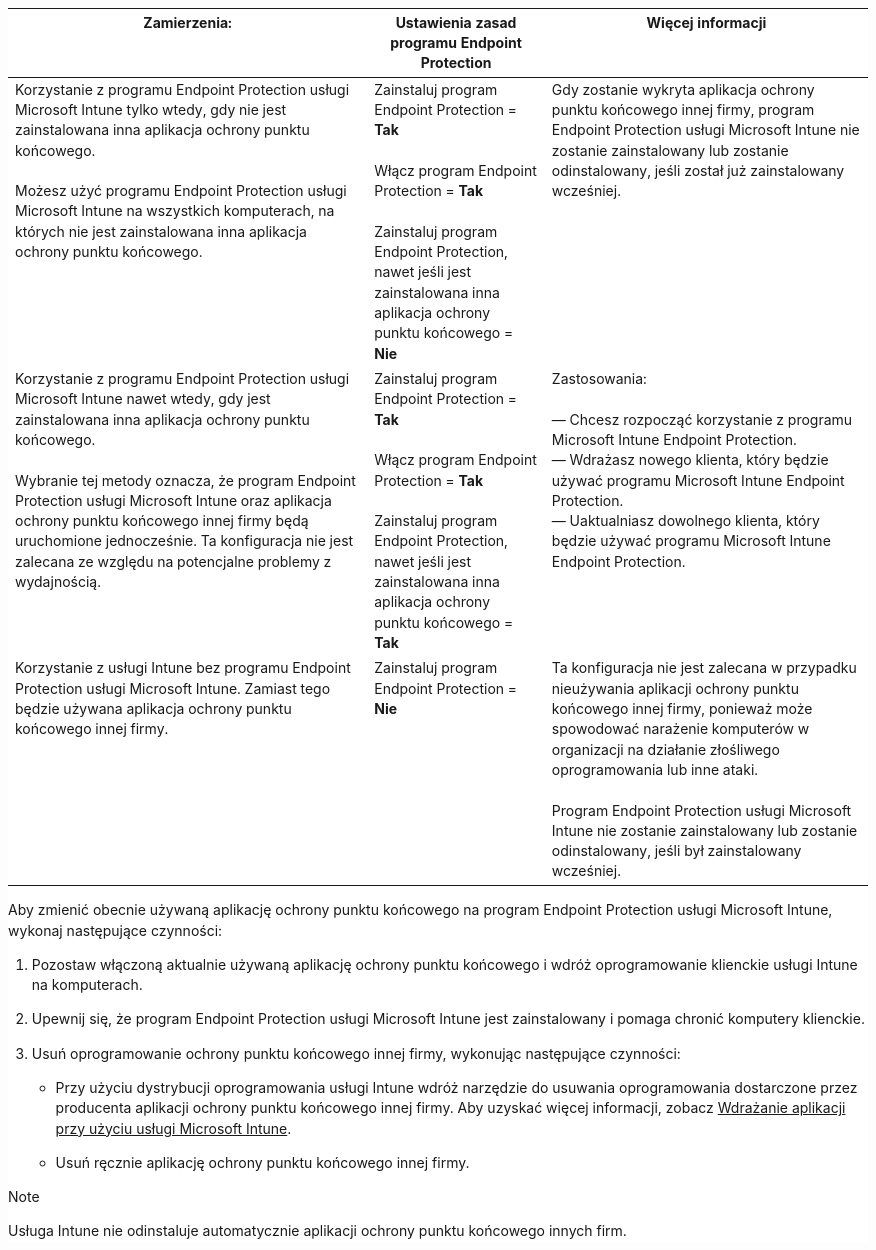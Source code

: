 
|                                                                                                                                                                       Zamierzenia:                                                                                                                                                                        |                                                                                                       Ustawienia zasad programu Endpoint Protection                                                                                                        |                                                                                                                                                  Więcej informacji                                                                                                                                                  |
|-----------------------------------------------------------------------------------------------------------------------------------------------------------------------------------------------------------------------------------------------------------------------------------------------------------------------------------------------------------|--------------------------------------------------------------------------------------------------------------------------------------------------------------------------------------------------------------------------------------------------|--------------------------------------------------------------------------------------------------------------------------------------------------------------------------------------------------------------------------------------------------------------------------------------------------------------------|
|                                             Korzystanie z programu Endpoint Protection usługi Microsoft Intune tylko wtedy, gdy nie jest zainstalowana inna aplikacja ochrony punktu końcowego.<br /><br />Możesz użyć programu Endpoint Protection usługi Microsoft Intune na wszystkich komputerach, na których nie jest zainstalowana inna aplikacja ochrony punktu końcowego.                                              | Zainstaluj program Endpoint Protection = <strong>Tak</strong><br /><br />Włącz program Endpoint Protection = <strong>Tak</strong><br /><br />Zainstaluj program Endpoint Protection, nawet jeśli jest zainstalowana inna aplikacja ochrony punktu końcowego = <strong>Nie</strong>  |                                                                      Gdy zostanie wykryta aplikacja ochrony punktu końcowego innej firmy, program Endpoint Protection usługi Microsoft Intune nie zostanie zainstalowany lub zostanie odinstalowany, jeśli został już zainstalowany wcześniej.                                                                       |
| Korzystanie z programu Endpoint Protection usługi Microsoft Intune nawet wtedy, gdy jest zainstalowana inna aplikacja ochrony punktu końcowego.<br /><br />Wybranie tej metody oznacza, że program Endpoint Protection usługi Microsoft Intune oraz aplikacja ochrony punktu końcowego innej firmy będą uruchomione jednocześnie. Ta konfiguracja nie jest zalecana ze względu na potencjalne problemy z wydajnością. | Zainstaluj program Endpoint Protection = <strong>Tak</strong><br /><br />Włącz program Endpoint Protection = <strong>Tak</strong><br /><br />Zainstaluj program Endpoint Protection, nawet jeśli jest zainstalowana inna aplikacja ochrony punktu końcowego = <strong>Tak</strong> |                        Zastosowania:<br /><br />— Chcesz rozpocząć korzystanie z programu Microsoft Intune Endpoint Protection.<br />— Wdrażasz nowego klienta, który będzie używać programu Microsoft Intune Endpoint Protection.<br />— Uaktualniasz dowolnego klienta, który będzie używać programu Microsoft Intune Endpoint Protection.                         |
|                                                                                                             Korzystanie z usługi Intune bez programu Endpoint Protection usługi Microsoft Intune. Zamiast tego będzie używana aplikacja ochrony punktu końcowego innej firmy.                                                                                                             |                                                                                                Zainstaluj program Endpoint Protection = <strong>Nie</strong>                                                                                                 | Ta konfiguracja nie jest zalecana w przypadku nieużywania aplikacji ochrony punktu końcowego innej firmy, ponieważ może spowodować narażenie komputerów w organizacji na działanie złośliwego oprogramowania lub inne ataki.<br /><br />Program Endpoint Protection usługi Microsoft Intune nie zostanie zainstalowany lub zostanie odinstalowany, jeśli był zainstalowany wcześniej. |

Aby zmienić obecnie używaną aplikację ochrony punktu końcowego na program Endpoint Protection usługi Microsoft Intune, wykonaj następujące czynności:

1.  Pozostaw włączoną aktualnie używaną aplikację ochrony punktu końcowego i wdróż oprogramowanie klienckie usługi Intune na komputerach.

2.  Upewnij się, że program Endpoint Protection usługi Microsoft Intune jest zainstalowany i pomaga chronić komputery klienckie.

3.  Usuń oprogramowanie ochrony punktu końcowego innej firmy, wykonując następujące czynności:

    -   Przy użyciu dystrybucji oprogramowania usługi Intune wdróż narzędzie do usuwania oprogramowania dostarczone przez producenta aplikacji ochrony punktu końcowego innej firmy. Aby uzyskać więcej informacji, zobacz [Wdrażanie aplikacji przy użyciu usługi Microsoft Intune](apps-deploy.md).

    -   Usuń ręcznie aplikację ochrony punktu końcowego innej firmy.

> [!NOTE]
> Usługa Intune nie odinstaluje automatycznie aplikacji ochrony punktu końcowego innych firm.
